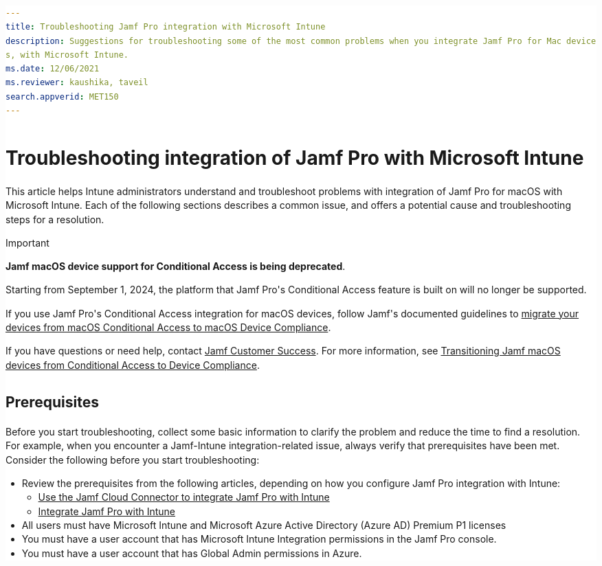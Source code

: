 ```yaml
---
title: Troubleshooting Jamf Pro integration with Microsoft Intune
description: Suggestions for troubleshooting some of the most common problems when you integrate Jamf Pro for Mac devices, with Microsoft Intune.
ms.date: 12/06/2021
ms.reviewer: kaushika, taveil
search.appverid: MET150
---
```


# Troubleshooting integration of Jamf Pro with Microsoft Intune

This article helps Intune administrators understand and troubleshoot problems with integration of Jamf Pro for macOS with Microsoft Intune. Each of the following sections describes a common issue, and offers a potential cause and troubleshooting steps for a resolution.

> [!IMPORTANT] 
>
> **Jamf macOS device support for Conditional Access is being deprecated**.
>
> Starting from September 1, 2024, the platform that Jamf Pro's Conditional Access feature is built on will no longer be supported.
>
> If you use Jamf Pro's Conditional Access integration for macOS devices, follow Jamf's documented guidelines to [migrate your devices from macOS Conditional Access to macOS Device Compliance](https://learn.jamf.com/bundle/jamf-pro-documentation-current/page/Conditional_Access.html#ariaid-title6).
>
> If you have questions or need help, contact [Jamf Customer Success](https://jamf.service-now.com/csm). For more information, see [Transitioning Jamf macOS devices from Conditional Access to Device Compliance](https://aka.ms/Intune/Jamf-Device-Compliance).

## Prerequisites

Before you start troubleshooting, collect some basic information to clarify the problem and reduce the time to find a resolution. For example, when you encounter a Jamf-Intune integration-related issue, always verify that prerequisites have been met. Consider the following before you start troubleshooting:

- Review the prerequisites from the following articles, depending on how you configure Jamf Pro integration with Intune:
  - [Use the Jamf Cloud Connector to integrate Jamf Pro with Intune](/mem/intune/protect/conditional-access-jamf-cloud-connector)
  - [Integrate Jamf Pro with Intune](/mem/intune/protect/conditional-access-integrate-jamf#prerequisites)
- All users must have Microsoft Intune and Microsoft Azure Active Directory (Azure AD) Premium P1 licenses
- You must have a user account that has Microsoft Intune Integration permissions in the Jamf Pro console.
- You must have a user account that has Global Admin permissions in Azure.
